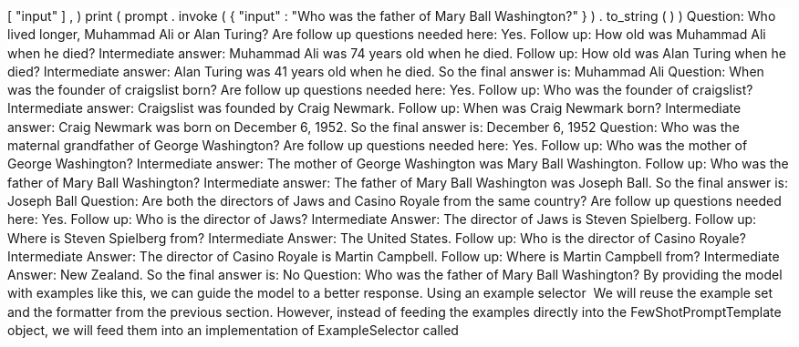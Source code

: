 [
"input"
]
,
)
print
(
prompt
.
invoke
(
{
"input"
:
"Who was the father of Mary Ball Washington?"
}
)
.
to_string
(
)
)
Question: Who lived longer, Muhammad Ali or Alan Turing?
Are follow up questions needed here: Yes.
Follow up: How old was Muhammad Ali when he died?
Intermediate answer: Muhammad Ali was 74 years old when he died.
Follow up: How old was Alan Turing when he died?
Intermediate answer: Alan Turing was 41 years old when he died.
So the final answer is: Muhammad Ali
Question: When was the founder of craigslist born?
Are follow up questions needed here: Yes.
Follow up: Who was the founder of craigslist?
Intermediate answer: Craigslist was founded by Craig Newmark.
Follow up: When was Craig Newmark born?
Intermediate answer: Craig Newmark was born on December 6, 1952.
So the final answer is: December 6, 1952
Question: Who was the maternal grandfather of George Washington?
Are follow up questions needed here: Yes.
Follow up: Who was the mother of George Washington?
Intermediate answer: The mother of George Washington was Mary Ball Washington.
Follow up: Who was the father of Mary Ball Washington?
Intermediate answer: The father of Mary Ball Washington was Joseph Ball.
So the final answer is: Joseph Ball
Question: Are both the directors of Jaws and Casino Royale from the same country?
Are follow up questions needed here: Yes.
Follow up: Who is the director of Jaws?
Intermediate Answer: The director of Jaws is Steven Spielberg.
Follow up: Where is Steven Spielberg from?
Intermediate Answer: The United States.
Follow up: Who is the director of Casino Royale?
Intermediate Answer: The director of Casino Royale is Martin Campbell.
Follow up: Where is Martin Campbell from?
Intermediate Answer: New Zealand.
So the final answer is: No
Question: Who was the father of Mary Ball Washington?
By providing the model with examples like this, we can guide the model to a better response.
Using an example selector
​
We will reuse the example set and the formatter from the previous section. However, instead of feeding the examples directly into the
FewShotPromptTemplate
object, we will feed them into an implementation of
ExampleSelector
called